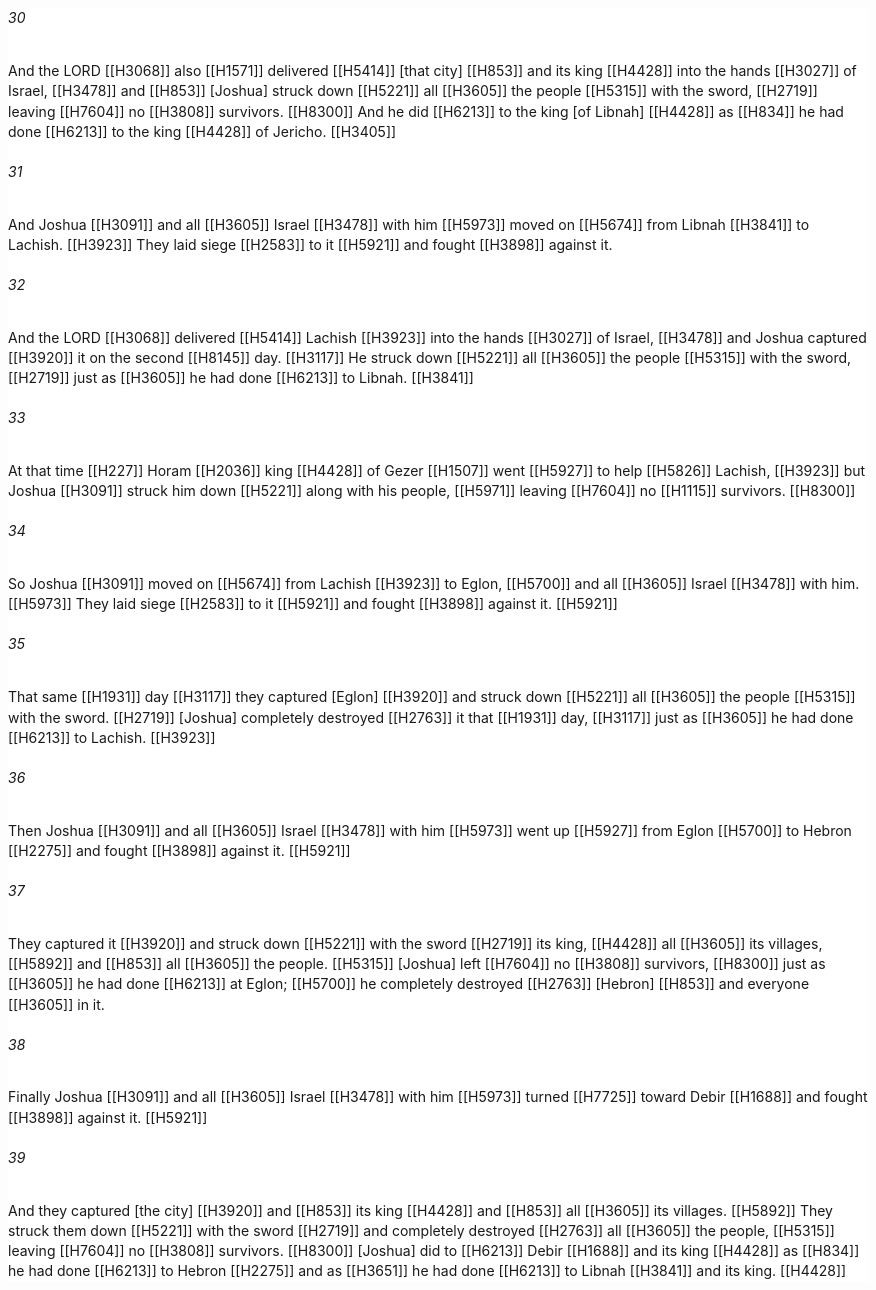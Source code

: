 ###### 30
And the LORD [[H3068]] also [[H1571]] delivered [[H5414]] [that city] [[H853]] and its king [[H4428]] into the hands [[H3027]] of Israel, [[H3478]] and [[H853]] [Joshua] struck down [[H5221]] all [[H3605]] the people [[H5315]] with the sword, [[H2719]] leaving [[H7604]] no [[H3808]] survivors. [[H8300]] And he did [[H6213]] to the king [of Libnah] [[H4428]] as [[H834]] he had done [[H6213]] to the king [[H4428]] of Jericho. [[H3405]]

###### 31
And Joshua [[H3091]] and all [[H3605]] Israel [[H3478]] with him [[H5973]] moved on [[H5674]] from Libnah [[H3841]] to Lachish. [[H3923]] They laid siege [[H2583]] to it [[H5921]] and fought [[H3898]] against it. 

###### 32
And the LORD [[H3068]] delivered [[H5414]] Lachish [[H3923]] into the hands [[H3027]] of Israel, [[H3478]] and Joshua captured [[H3920]] it on the second [[H8145]] day. [[H3117]] He struck down [[H5221]] all [[H3605]] the people [[H5315]] with the sword, [[H2719]] just as [[H3605]] he had done [[H6213]] to Libnah. [[H3841]]

###### 33
At that time [[H227]] Horam [[H2036]] king [[H4428]] of Gezer [[H1507]] went [[H5927]] to help [[H5826]] Lachish, [[H3923]] but Joshua [[H3091]] struck him down [[H5221]] along with his people, [[H5971]] leaving [[H7604]] no [[H1115]] survivors. [[H8300]]

###### 34
So Joshua [[H3091]] moved on [[H5674]] from Lachish [[H3923]] to Eglon, [[H5700]] and all [[H3605]] Israel [[H3478]] with him. [[H5973]] They laid siege [[H2583]] to it [[H5921]] and fought [[H3898]] against it. [[H5921]]

###### 35
That same [[H1931]] day [[H3117]] they captured [Eglon] [[H3920]] and struck down [[H5221]] all [[H3605]] the people [[H5315]] with the sword. [[H2719]] [Joshua] completely destroyed [[H2763]] it that [[H1931]] day, [[H3117]] just as [[H3605]] he had done [[H6213]] to Lachish. [[H3923]]

###### 36
Then Joshua [[H3091]] and all [[H3605]] Israel [[H3478]] with him [[H5973]] went up [[H5927]] from Eglon [[H5700]] to Hebron [[H2275]] and fought [[H3898]] against it. [[H5921]]

###### 37
They captured it [[H3920]] and struck down [[H5221]] with the sword [[H2719]] its king, [[H4428]] all [[H3605]] its villages, [[H5892]] and [[H853]] all [[H3605]] the people. [[H5315]] [Joshua] left [[H7604]] no [[H3808]] survivors, [[H8300]] just as [[H3605]] he had done [[H6213]] at Eglon; [[H5700]] he completely destroyed [[H2763]] [Hebron] [[H853]] and everyone [[H3605]] in it. 

###### 38
Finally Joshua [[H3091]] and all [[H3605]] Israel [[H3478]] with him [[H5973]] turned [[H7725]] toward Debir [[H1688]] and fought [[H3898]] against it. [[H5921]]

###### 39
And they captured [the city] [[H3920]] and [[H853]] its king [[H4428]] and [[H853]] all [[H3605]] its villages. [[H5892]] They struck them down [[H5221]] with the sword [[H2719]] and completely destroyed [[H2763]] all [[H3605]] the people, [[H5315]] leaving [[H7604]] no [[H3808]] survivors. [[H8300]] [Joshua] did to [[H6213]] Debir [[H1688]] and its king [[H4428]] as [[H834]] he had done [[H6213]] to Hebron [[H2275]] and as [[H3651]] he had done [[H6213]] to Libnah [[H3841]] and its king. [[H4428]]
